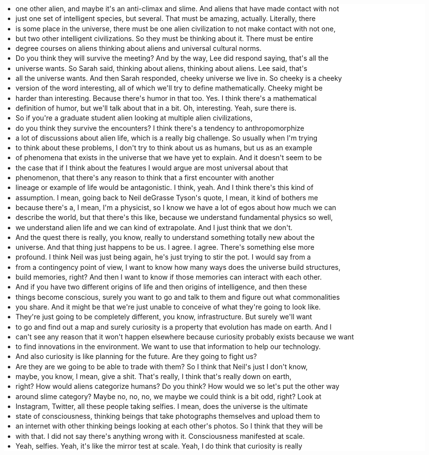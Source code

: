 *  one other alien, and maybe it's an anti-climax and slime. And aliens that have made contact with not
*  just one set of intelligent species, but several. That must be amazing, actually. Literally, there
*  is some place in the universe, there must be one alien civilization to not make contact with not one,
*  but two other intelligent civilizations. So they must be thinking about it. There must be entire
*  degree courses on aliens thinking about aliens and universal cultural norms.
*  Do you think they will survive the meeting? And by the way, Lee did respond saying, that's all the
*  universe wants. So Sarah said, thinking about aliens, thinking about aliens. Lee said, that's
*  all the universe wants. And then Sarah responded, cheeky universe we live in. So cheeky is a cheeky
*  version of the word interesting, all of which we'll try to define mathematically. Cheeky might be
*  harder than interesting. Because there's humor in that too. Yes. I think there's a mathematical
*  definition of humor, but we'll talk about that in a bit. Oh, interesting. Yeah, sure there is.
*  So if you're a graduate student alien looking at multiple alien civilizations,
*  do you think they survive the encounters? I think there's a tendency to anthropomorphize
*  a lot of discussions about alien life, which is a really big challenge. So usually when I'm trying
*  to think about these problems, I don't try to think about us as humans, but us as an example
*  of phenomena that exists in the universe that we have yet to explain. And it doesn't seem to be
*  the case that if I think about the features I would argue are most universal about that
*  phenomenon, that there's any reason to think that a first encounter with another
*  lineage or example of life would be antagonistic. I think, yeah. And I think there's this kind of
*  assumption. I mean, going back to Neil deGrasse Tyson's quote, I mean, it kind of bothers me
*  because there's a, I mean, I'm a physicist, so I know we have a lot of egos about how much we can
*  describe the world, but that there's this like, because we understand fundamental physics so well,
*  we understand alien life and we can kind of extrapolate. And I just think that we don't.
*  And the quest there is really, you know, really to understand something totally new about the
*  universe. And that thing just happens to be us. I agree. I agree. There's something else more
*  profound. I think Neil was just being again, he's just trying to stir the pot. I would say from a
*  from a contingency point of view, I want to know how many ways does the universe build structures,
*  build memories, right? And then I want to know if those memories can interact with each other.
*  And if you have two different origins of life and then origins of intelligence, and then these
*  things become conscious, surely you want to go and talk to them and figure out what commonalities
*  you share. And it might be that we're just unable to conceive of what they're going to look like.
*  They're just going to be completely different, you know, infrastructure. But surely we'll want
*  to go and find out a map and surely curiosity is a property that evolution has made on earth. And I
*  can't see any reason that it won't happen elsewhere because curiosity probably exists because we want
*  to find innovations in the environment. We want to use that information to help our technology.
*  And also curiosity is like planning for the future. Are they going to fight us?
*  Are they are we going to be able to trade with them? So I think that Neil's just I don't know,
*  maybe, you know, I mean, give a shit. That's really, I think that's really down on earth,
*  right? How would aliens categorize humans? Do you think? How would we so let's put the other way
*  around slime category? Maybe no, no, no, we maybe we could think is a bit odd, right? Look at
*  Instagram, Twitter, all these people taking selfies. I mean, does the universe is the ultimate
*  state of consciousness, thinking beings that take photographs themselves and upload them to
*  an internet with other thinking beings looking at each other's photos. So I think that they will be
*  with that. I did not say there's anything wrong with it. Consciousness manifested at scale.
*  Yeah, selfies. Yeah, it's like the mirror test at scale. Yeah, I do think that curiosity is really